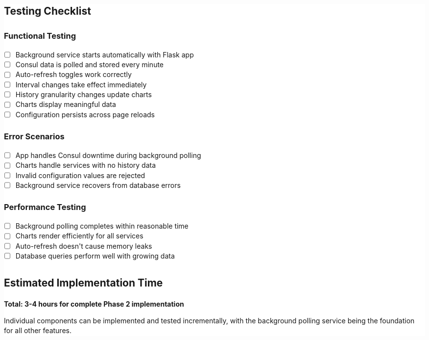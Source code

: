 ## Testing Checklist

### Functional Testing
- [ ] Background service starts automatically with Flask app
- [ ] Consul data is polled and stored every minute
- [ ] Auto-refresh toggles work correctly
- [ ] Interval changes take effect immediately
- [ ] History granularity changes update charts
- [ ] Charts display meaningful data
- [ ] Configuration persists across page reloads

### Error Scenarios
- [ ] App handles Consul downtime during background polling
- [ ] Charts handle services with no history data
- [ ] Invalid configuration values are rejected
- [ ] Background service recovers from database errors

### Performance Testing
- [ ] Background polling completes within reasonable time
- [ ] Charts render efficiently for all services
- [ ] Auto-refresh doesn't cause memory leaks
- [ ] Database queries perform well with growing data

## Estimated Implementation Time
**Total: 3-4 hours for complete Phase 2 implementation**

Individual components can be implemented and tested incrementally, with the background polling service being the foundation for all other features.